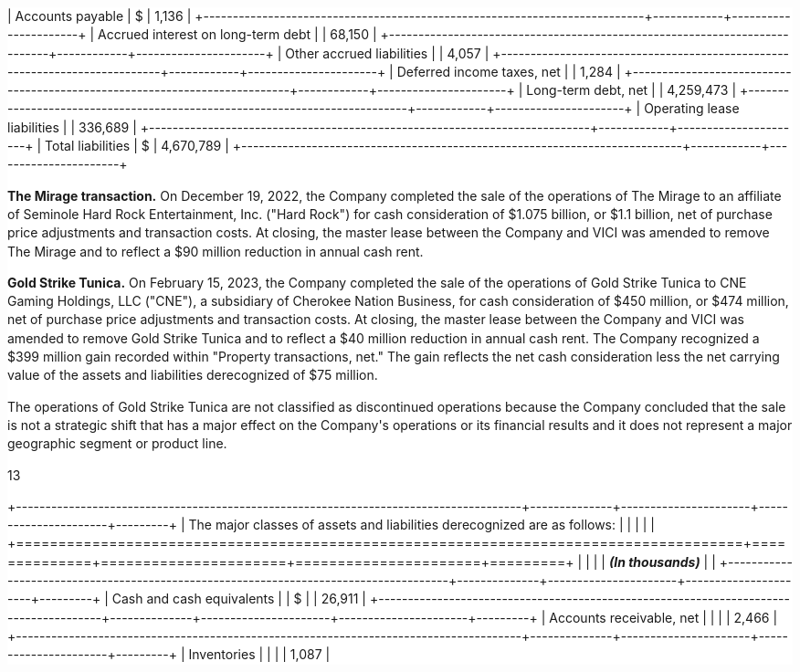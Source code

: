 | Accounts payable                                                          | $          | 1,136                |
+---------------------------------------------------------------------------+------------+----------------------+
| Accrued interest on long-term debt                                        |            | 68,150               |
+---------------------------------------------------------------------------+------------+----------------------+
| Other accrued liabilities                                                 |            | 4,057                |
+---------------------------------------------------------------------------+------------+----------------------+
| Deferred income taxes, net                                                |            | 1,284                |
+---------------------------------------------------------------------------+------------+----------------------+
| Long-term debt, net                                                       |            | 4,259,473            |
+---------------------------------------------------------------------------+------------+----------------------+
| Operating lease liabilities                                               |            | 336,689              |
+---------------------------------------------------------------------------+------------+----------------------+
| Total liabilities                                                         | $          | 4,670,789            |
+---------------------------------------------------------------------------+------------+----------------------+

**The Mirage transaction.** On December 19, 2022, the Company completed the sale of the operations of The Mirage to an affiliate of Seminole Hard Rock Entertainment, Inc. ("Hard Rock") for cash consideration of $1.075 billion, or $1.1 billion, net of purchase price adjustments and transaction costs. At closing, the master lease between the Company and VICI was amended to remove The Mirage and to reflect a $90 million reduction in annual cash rent.

**Gold Strike Tunica.** On February 15, 2023, the Company completed the sale of the operations of Gold Strike Tunica to CNE Gaming Holdings, LLC ("CNE"), a subsidiary of Cherokee Nation Business, for cash consideration of $450 million, or $474 million, net of purchase price adjustments and transaction costs. At closing, the master lease between the Company and VICI was amended to remove Gold Strike Tunica and to reflect a $40 million reduction in annual cash rent. The Company recognized a $399 million gain recorded within "Property transactions, net." The gain reflects the net cash consideration less the net carrying value of the assets and liabilities derecognized of $75 million.

The operations of Gold Strike Tunica are not classified as discontinued operations because the Company concluded that the sale is not a strategic shift that has a major effect on the Company's operations or its financial results and it does not represent a major geographic segment or product line.

13

+--------------------------------------------------------------------------------------+--------------+----------------------+----------------------+---------+
| The major classes of assets and liabilities derecognized are as follows:             |              |                      |                      |         |
+======================================================================================+==============+======================+======================+=========+
|                                                                                      |              |                      | ***(In thousands)*** |         |
+--------------------------------------------------------------------------------------+--------------+----------------------+----------------------+---------+
| Cash and cash equivalents                                                            |              | $                    |                      | 26,911  |
+--------------------------------------------------------------------------------------+--------------+----------------------+----------------------+---------+
| Accounts receivable, net                                                             |              |                      |                      | 2,466   |
+--------------------------------------------------------------------------------------+--------------+----------------------+----------------------+---------+
| Inventories                                                                          |              |                      |                      | 1,087   |